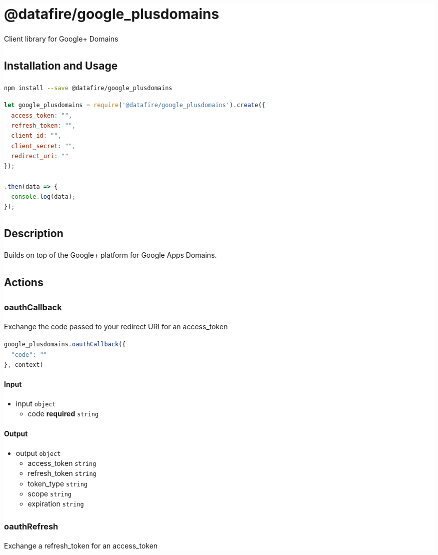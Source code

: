 # @datafire/google_plusdomains

Client library for Google+ Domains

## Installation and Usage
```bash
npm install --save @datafire/google_plusdomains
```
```js
let google_plusdomains = require('@datafire/google_plusdomains').create({
  access_token: "",
  refresh_token: "",
  client_id: "",
  client_secret: "",
  redirect_uri: ""
});

.then(data => {
  console.log(data);
});
```

## Description

Builds on top of the Google+ platform for Google Apps Domains.

## Actions

### oauthCallback
Exchange the code passed to your redirect URI for an access_token


```js
google_plusdomains.oauthCallback({
  "code": ""
}, context)
```

#### Input
* input `object`
  * code **required** `string`

#### Output
* output `object`
  * access_token `string`
  * refresh_token `string`
  * token_type `string`
  * scope `string`
  * expiration `string`

### oauthRefresh
Exchange a refresh_token for an access_token

